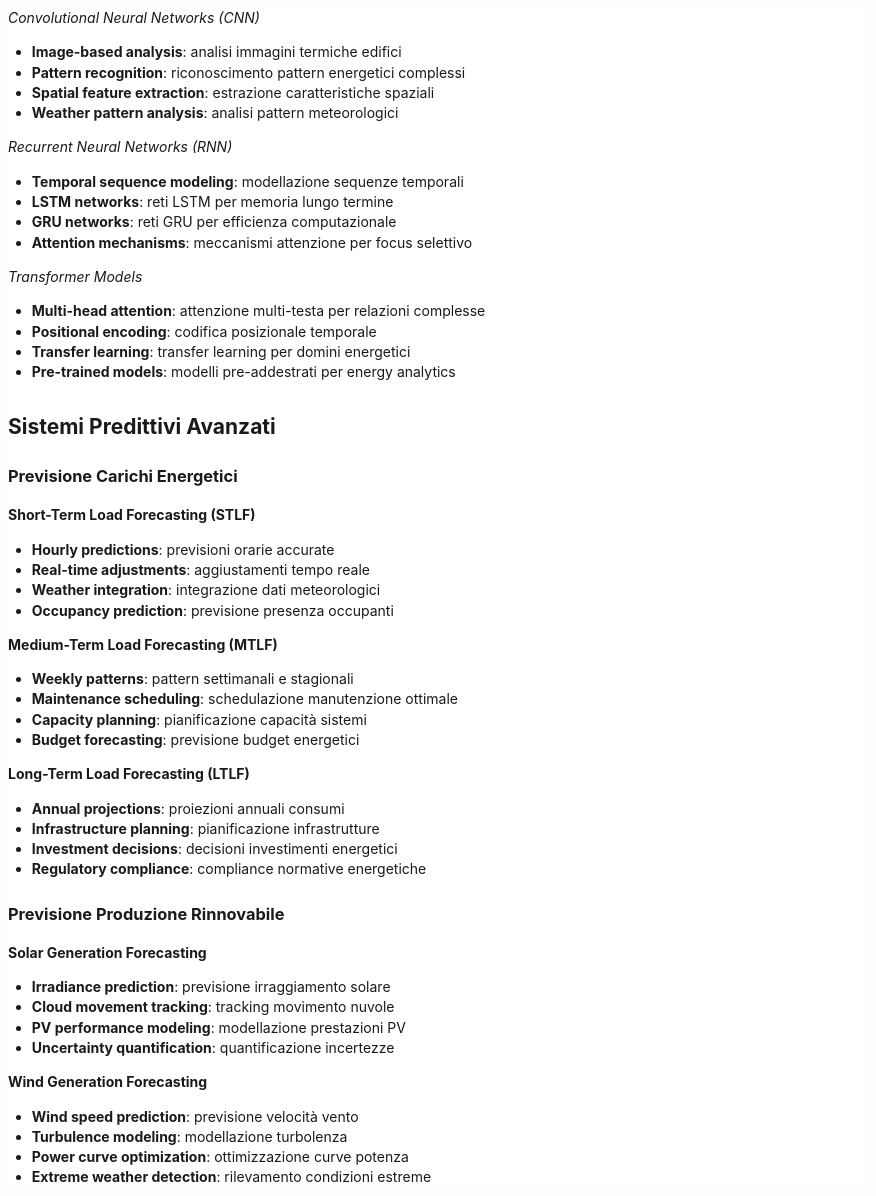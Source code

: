 *Convolutional Neural Networks (CNN)*
- **Image-based analysis**: analisi immagini termiche edifici
- **Pattern recognition**: riconoscimento pattern energetici complessi
- **Spatial feature extraction**: estrazione caratteristiche spaziali
- **Weather pattern analysis**: analisi pattern meteorologici

*Recurrent Neural Networks (RNN)*
- **Temporal sequence modeling**: modellazione sequenze temporali
- **LSTM networks**: reti LSTM per memoria lungo termine
- **GRU networks**: reti GRU per efficienza computazionale
- **Attention mechanisms**: meccanismi attenzione per focus selettivo

*Transformer Models*
- **Multi-head attention**: attenzione multi-testa per relazioni complesse
- **Positional encoding**: codifica posizionale temporale
- **Transfer learning**: transfer learning per domini energetici
- **Pre-trained models**: modelli pre-addestrati per energy analytics

## Sistemi Predittivi Avanzati

### Previsione Carichi Energetici

**Short-Term Load Forecasting (STLF)**
- **Hourly predictions**: previsioni orarie accurate
- **Real-time adjustments**: aggiustamenti tempo reale
- **Weather integration**: integrazione dati meteorologici
- **Occupancy prediction**: previsione presenza occupanti

**Medium-Term Load Forecasting (MTLF)**
- **Weekly patterns**: pattern settimanali e stagionali
- **Maintenance scheduling**: schedulazione manutenzione ottimale
- **Capacity planning**: pianificazione capacità sistemi
- **Budget forecasting**: previsione budget energetici

**Long-Term Load Forecasting (LTLF)**
- **Annual projections**: proiezioni annuali consumi
- **Infrastructure planning**: pianificazione infrastrutture
- **Investment decisions**: decisioni investimenti energetici
- **Regulatory compliance**: compliance normative energetiche

### Previsione Produzione Rinnovabile

**Solar Generation Forecasting**
- **Irradiance prediction**: previsione irraggiamento solare
- **Cloud movement tracking**: tracking movimento nuvole
- **PV performance modeling**: modellazione prestazioni PV
- **Uncertainty quantification**: quantificazione incertezze

**Wind Generation Forecasting**
- **Wind speed prediction**: previsione velocità vento
- **Turbulence modeling**: modellazione turbolenza
- **Power curve optimization**: ottimizzazione curve potenza
- **Extreme weather detection**: rilevamento condizioni estreme
